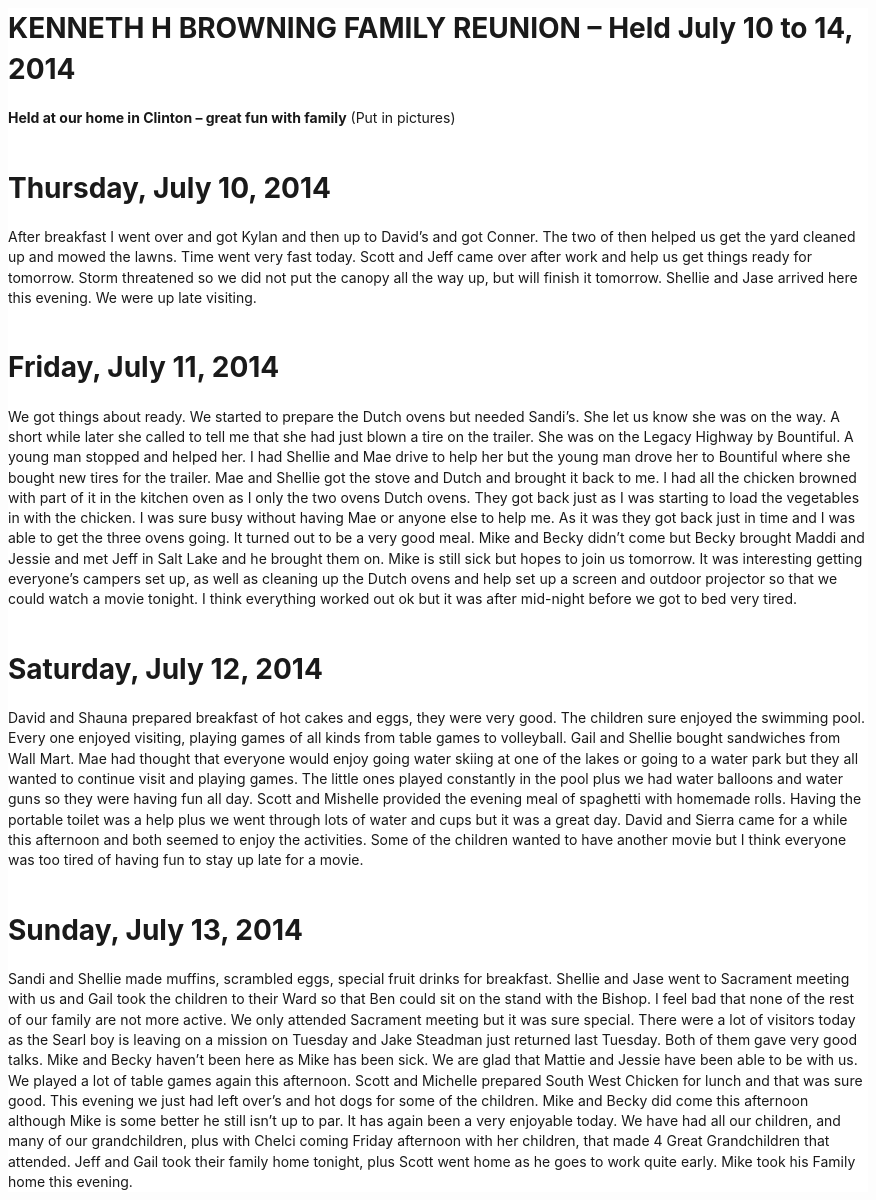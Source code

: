 # KENNETH H BROWNING FAMILY REUNION – Held July 10 to 14, 2014
**Held at our home in Clinton – great fun with family**  (Put in pictures)

# Thursday, July 10, 2014
After breakfast I went over and got Kylan and then up to David’s and got Conner.  The two of then helped us get the yard cleaned up and mowed the lawns.  Time went very fast today.  Scott and Jeff came over after work and help us get things ready for tomorrow.  Storm threatened so we did not put the canopy all the way up, but will finish it tomorrow.  Shellie and Jase arrived here this evening.  We were up late visiting.
# Friday, July 11, 2014
We got things about ready.  We started to prepare the Dutch ovens but needed Sandi’s.  She let us know she was on the way.  A short while later she called to tell me that she had just blown a tire on the trailer.  She was on the Legacy Highway by Bountiful.   A young man stopped and helped her.  I had Shellie and Mae drive to help her but the young man drove her to Bountiful where she bought new tires for the trailer.  Mae and Shellie got the stove and Dutch and brought it back to me.  I had all the chicken browned with part of it in the kitchen oven as I only the two ovens Dutch ovens.  They got back just as I was starting to load the vegetables in with the chicken.  I was sure busy without having Mae or anyone else to help me.  As it was they got back just in time and I was able to get the three ovens going.  It turned out to be a very good meal.  Mike and Becky didn’t come but Becky brought Maddi and Jessie and met Jeff in Salt Lake and he brought them on.  Mike is still sick but hopes to join us tomorrow.  It was interesting getting everyone’s campers set up, as well as cleaning up the Dutch ovens and help set up a screen and outdoor projector so that we could watch a movie tonight.  I think everything worked out ok but it was after mid-night before we got to bed very tired.
# Saturday, July 12, 2014
David and Shauna prepared breakfast of hot cakes and eggs, they were very good.  The children sure enjoyed the swimming pool.  Every one enjoyed visiting, playing games of all kinds from table games to volleyball.  Gail and Shellie bought sandwiches from Wall Mart.  Mae had thought that everyone would enjoy going water skiing at one of the lakes or going to a water park but they all wanted to continue visit and playing games.  The little ones played constantly in the pool plus we had water balloons and water guns so they were having fun all day.  Scott and Mishelle provided the evening meal of spaghetti with homemade rolls.  Having the portable toilet was a help plus we went through lots of water and cups but it was a great day.  David and Sierra came for a while this afternoon and both seemed to enjoy the activities.  Some of the children wanted to have another movie but I think everyone was too tired of having fun to stay up late for a movie.
# Sunday, July 13, 2014
Sandi and Shellie made muffins, scrambled eggs, special fruit drinks for breakfast.  Shellie and Jase went to Sacrament meeting with us and Gail took the children to their Ward so that Ben could sit on the stand with the Bishop.  I feel bad that none of the rest of our family are not more active.  We only attended Sacrament meeting but it was sure special.  There were a lot of visitors today as the Searl boy is leaving on a mission on Tuesday and Jake Steadman just returned last Tuesday.  Both of them gave very good talks.  Mike and Becky haven’t been here as Mike has been sick.  We are glad that Mattie and Jessie have been able to be with us.  We played a lot of table games again this afternoon.  Scott and Michelle prepared South West Chicken for lunch and that was sure good.  This evening we just had left over’s and hot dogs for some of the children.  Mike and Becky did come this afternoon although Mike is some better he still isn’t up to par.  It has again been a very enjoyable today.  We have had all our children, and many of our grandchildren, plus with Chelci coming Friday afternoon with her children, that made 4 Great Grandchildren that attended.   Jeff and Gail took their family home tonight, plus Scott went home as he goes to work quite early.  Mike took his Family home this evening.
